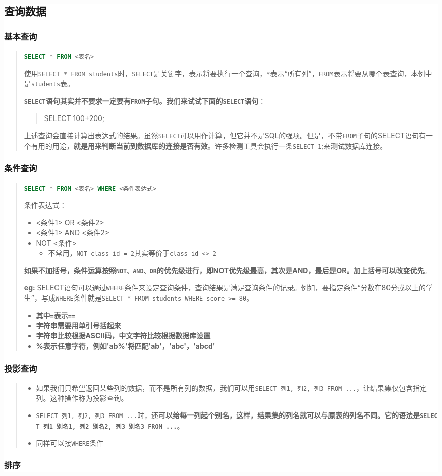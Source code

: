## **查询数据**

###  **基本查询**

> ```sql
> SELECT * FROM <表名>
> ```
> 使用```SELECT * FROM students```时，```SELECT```是关键字，表示将要执行一个查询，```*```表示“所有列”，```FROM```表示将要从哪个表查询，本例中是```students```表。
>
> **`SELECT`语句其实并不要求一定要有`FROM`子句。我们来试试下面的`SELECT`语句**：
>
> > SELECT 100+200;
>
> 上述查询会直接计算出表达式的结果。虽然```SELECT```可以用作计算，但它并不是SQL的强项。但是，不带```FROM```子句的SELECT语句有一个有用的用途，**就是用来判断当前到数据库的连接是否有效**。许多检测工具会执行一条```SELECT 1```;来测试数据库连接。

### **条件查询**

> ```SQL
> SELECT * FROM <表名> WHERE <条件表达式>  
> ```
>
> 条件表达式：
>
> + <条件1> OR <条件2>
> + <条件1> AND <条件2>
> + NOT <条件>  
>   + 不常用，`NOT class_id = 2`其实等价于`class_id <> 2`
>
> **如果不加括号，条件运算按照`NOT、AND、OR`的优先级进行，即NOT优先级最高，其次是AND，最后是OR。加上括号可以改变优先**。
>
> **eg:** SELECT语句可以通过`WHERE`条件来设定查询条件，查询结果是满足查询条件的记录。例如，要指定条件“分数在80分或以上的学生”，写成`WHERE`条件就是`SELECT * FROM students WHERE score >= 80`。
>
> + **其中`=`表示`==`**
> + **字符串需要用单引号括起来**
> + **字符串比较根据ASCII码，中文字符比较根据数据库设置**
> + **%表示任意字符，例如'ab%'将匹配'ab'，'abc'，'abcd'**

### **投影查询**

> + 如果我们只希望返回某些列的数据，而不是所有列的数据，我们可以用`SELECT 列1, 列2, 列3 FROM ...`，让结果集仅包含指定列。这种操作称为投影查询。
>
> + `SELECT 列1, 列2, 列3 FROM ...`时，还**可以给每一列起个别名，这样，结果集的列名就可以与原表的列名不同。它的语法是`SELECT 列1 别名1, 列2 别名2, 列3 别名3 FROM ...`**。
>
> + 同样可以接`WHERE`条件

### **排序**
